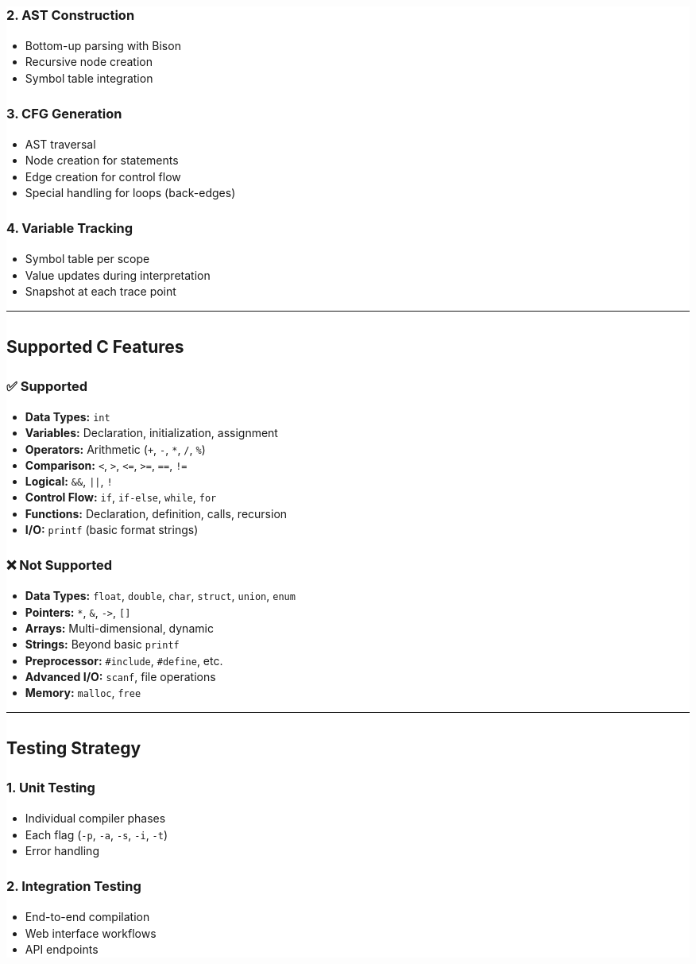 ### 2. **AST Construction**
- Bottom-up parsing with Bison
- Recursive node creation
- Symbol table integration

### 3. **CFG Generation**
- AST traversal
- Node creation for statements
- Edge creation for control flow
- Special handling for loops (back-edges)

### 4. **Variable Tracking**
- Symbol table per scope
- Value updates during interpretation
- Snapshot at each trace point

---

## Supported C Features

### ✅ Supported
- **Data Types:** `int`
- **Variables:** Declaration, initialization, assignment
- **Operators:** Arithmetic (`+`, `-`, `*`, `/`, `%`)
- **Comparison:** `<`, `>`, `<=`, `>=`, `==`, `!=`
- **Logical:** `&&`, `||`, `!`
- **Control Flow:** `if`, `if-else`, `while`, `for`
- **Functions:** Declaration, definition, calls, recursion
- **I/O:** `printf` (basic format strings)

### ❌ Not Supported
- **Data Types:** `float`, `double`, `char`, `struct`, `union`, `enum`
- **Pointers:** `*`, `&`, `->`, `[]`
- **Arrays:** Multi-dimensional, dynamic
- **Strings:** Beyond basic `printf`
- **Preprocessor:** `#include`, `#define`, etc.
- **Advanced I/O:** `scanf`, file operations
- **Memory:** `malloc`, `free`

---

## Testing Strategy

### 1. **Unit Testing**
- Individual compiler phases
- Each flag (`-p`, `-a`, `-s`, `-i`, `-t`)
- Error handling

### 2. **Integration Testing**
- End-to-end compilation
- Web interface workflows
- API endpoints
